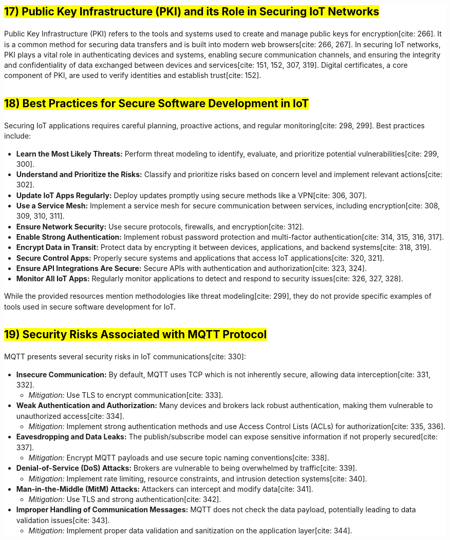 ## <mark> 17) Public Key Infrastructure (PKI) and its Role in Securing IoT Networks </mark>

Public Key Infrastructure (PKI) refers to the tools and systems used to create and manage public keys for encryption[cite: 266]. It is a common method for securing data transfers and is built into modern web browsers[cite: 266, 267]. In securing IoT networks, PKI plays a vital role in authenticating devices and systems, enabling secure communication channels, and ensuring the integrity and confidentiality of data exchanged between devices and services[cite: 151, 152, 307, 319]. Digital certificates, a core component of PKI, are used to verify identities and establish trust[cite: 152].

## <mark> 18) Best Practices for Secure Software Development in IoT </mark>

Securing IoT applications requires careful planning, proactive actions, and regular monitoring[cite: 298, 299]. Best practices include:

* **Learn the Most Likely Threats:** Perform threat modeling to identify, evaluate, and prioritize potential vulnerabilities[cite: 299, 300].
* **Understand and Prioritize the Risks:** Classify and prioritize risks based on concern level and implement relevant actions[cite: 302].
* **Update IoT Apps Regularly:** Deploy updates promptly using secure methods like a VPN[cite: 306, 307].
* **Use a Service Mesh:** Implement a service mesh for secure communication between services, including encryption[cite: 308, 309, 310, 311].
* **Ensure Network Security:** Use secure protocols, firewalls, and encryption[cite: 312].
* **Enable Strong Authentication:** Implement robust password protection and multi-factor authentication[cite: 314, 315, 316, 317].
* **Encrypt Data in Transit:** Protect data by encrypting it between devices, applications, and backend systems[cite: 318, 319].
* **Secure Control Apps:** Properly secure systems and applications that access IoT applications[cite: 320, 321].
* **Ensure API Integrations Are Secure:** Secure APIs with authentication and authorization[cite: 323, 324].
* **Monitor All IoT Apps:** Regularly monitor applications to detect and respond to security issues[cite: 326, 327, 328].

While the provided resources mention methodologies like threat modeling[cite: 299], they do not provide specific examples of tools used in secure software development for IoT.

## <mark> 19) Security Risks Associated with MQTT Protocol </mark>

MQTT presents several security risks in IoT communications[cite: 330]:

* **Insecure Communication:** By default, MQTT uses TCP which is not inherently secure, allowing data interception[cite: 331, 332].
    * *Mitigation:* Use TLS to encrypt communication[cite: 333].
* **Weak Authentication and Authorization:** Many devices and brokers lack robust authentication, making them vulnerable to unauthorized access[cite: 334].
    * *Mitigation:* Implement strong authentication methods and use Access Control Lists (ACLs) for authorization[cite: 335, 336].
* **Eavesdropping and Data Leaks:** The publish/subscribe model can expose sensitive information if not properly secured[cite: 337].
    * *Mitigation:* Encrypt MQTT payloads and use secure topic naming conventions[cite: 338].
* **Denial-of-Service (DoS) Attacks:** Brokers are vulnerable to being overwhelmed by traffic[cite: 339].
    * *Mitigation:* Implement rate limiting, resource constraints, and intrusion detection systems[cite: 340].
* **Man-in-the-Middle (MitM) Attacks:** Attackers can intercept and modify data[cite: 341].
    * *Mitigation:* Use TLS and strong authentication[cite: 342].
* **Improper Handling of Communication Messages:** MQTT does not check the data payload, potentially leading to data validation issues[cite: 343].
    * *Mitigation:* Implement proper data validation and sanitization on the application layer[cite: 344].